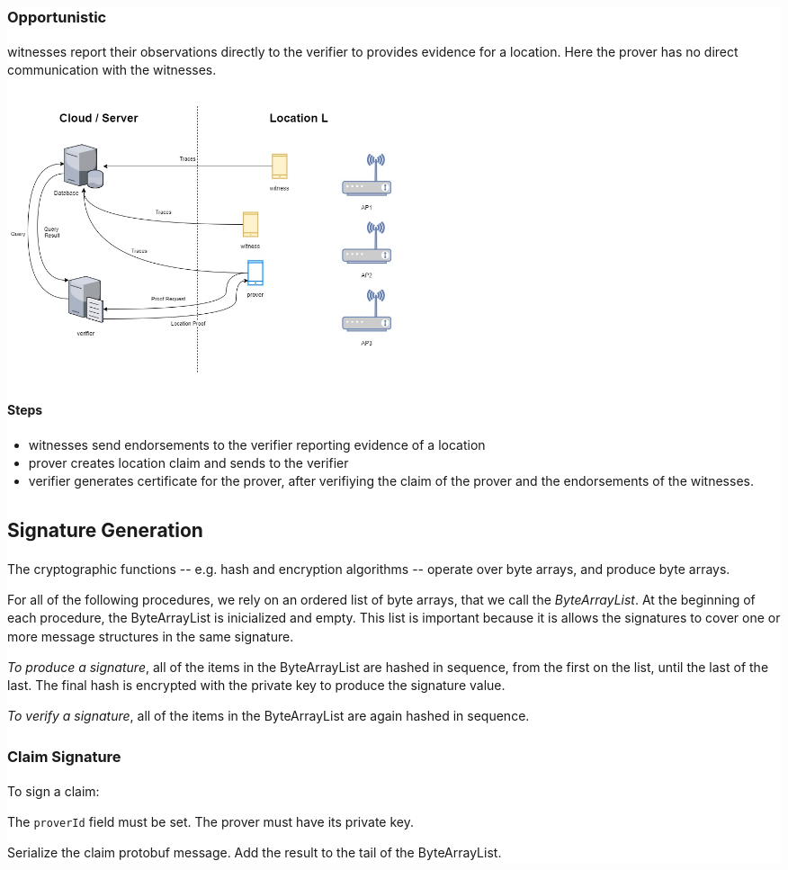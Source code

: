### Opportunistic
witnesses report their observations directly to the verifier to provides evidence for a location. Here the prover has no direct communication with the witnesses.

![opportunistic topology](../images/opportunistic.png)

#### Steps
* witnesses send endorsements to the verifier reporting evidence of a location
* prover creates location claim and sends to the verifier
* verifier generates certificate for the prover, after verifiying the claim of the prover and the endorsements of the witnesses.

## Signature Generation
The cryptographic functions -- e.g. hash and encryption algorithms -- operate over byte arrays, and produce byte arrays.

For all of the following procedures, we rely on an ordered list of byte arrays, that we call the *ByteArrayList*.
At the beginning of each procedure, the ByteArrayList is inicialized and empty.
This list is important because it is allows the signatures to cover one or more message structures in the same signature.

*To produce a signature*, all of the items in the ByteArrayList are hashed in sequence, from the first on the list, until the last of the last.
The final hash is encrypted with the private key to produce the signature value.

*To verify a signature*, all of the items in the ByteArrayList are again hashed in sequence.

### Claim Signature

To sign a claim:

The `proverId` field must be set.
The prover must have its private key.

Serialize the claim protobuf message.
Add the result to the tail of the ByteArrayList.
